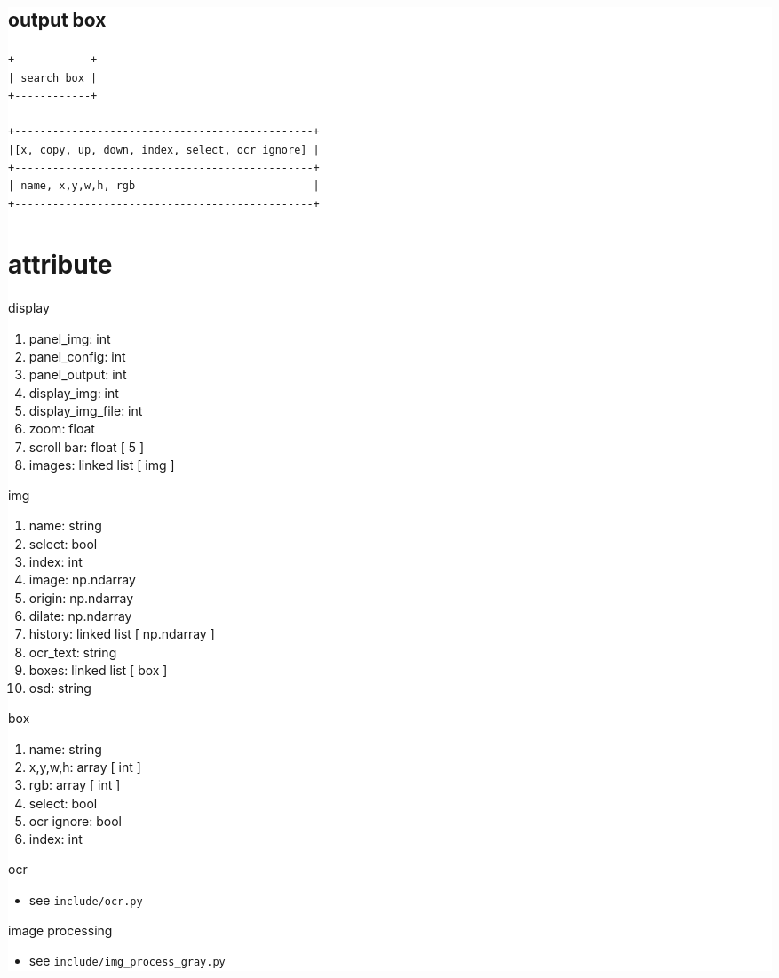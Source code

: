 ## output box

```
+------------+
| search box |
+------------+

+-----------------------------------------------+
|[x, copy, up, down, index, select, ocr ignore] |
+-----------------------------------------------+
| name, x,y,w,h, rgb							|
+-----------------------------------------------+
```

# attribute

display
1.	panel_img: int
2.	panel_config: int
3.	panel_output: int
4.	display_img: int
5.	display_img_file: int
6.	zoom: float
7.	scroll bar: float [ 5 ]
8.	images: linked list [ img ]

img
1.	name: string
2.	select: bool
3.	index: int
4.	image: np.ndarray
5.	origin: np.ndarray
6.	dilate: np.ndarray
7.	history: linked list [ np.ndarray ]
8.	ocr_text: string
9.	boxes: linked list [ box ]
10.	osd: string

box
1.	name: string
2.	x,y,w,h: array [ int ]
3.	rgb: array [ int ]
4.	select: bool
5.	ocr ignore: bool
6.	index: int

ocr 
-	see `include/ocr.py`

image processing
-	see `include/img_process_gray.py`
